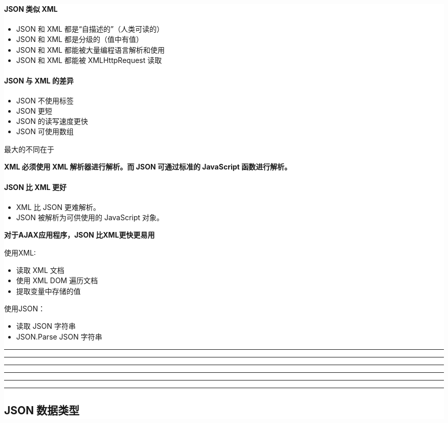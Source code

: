 #### JSON 类似 XML

- JSON 和 XML 都是“自描述的”（人类可读的）
- JSON 和 XML 都是分级的（值中有值）
- JSON 和 XML 都能被大量编程语言解析和使用
- JSON 和 XML 都能被 XMLHttpRequest 读取

#### JSON 与 XML 的差异

- JSON 不使用标签
- JSON 更短
- JSON 的读写速度更快
- JSON 可使用数组

最大的不同在于

**XML 必须使用 XML 解析器进行解析。而 JSON 可通过标准的 JavaScript 函数进行解析。**

#### JSON 比 XML 更好

- XML 比 JSON 更难解析。
- JSON 被解析为可供使用的 JavaScript 对象。

**对于AJAX应用程序，JSON 比XML更快更易用**

使用XML:

- 读取 XML 文档
- 使用 XML DOM 遍历文档
- 提取变量中存储的值

使用JSON：

- 读取 JSON 字符串
- JSON.Parse JSON 字符串

---------------------------

----------------------

-----------







------------

-------

-----------

## JSON 数据类型






